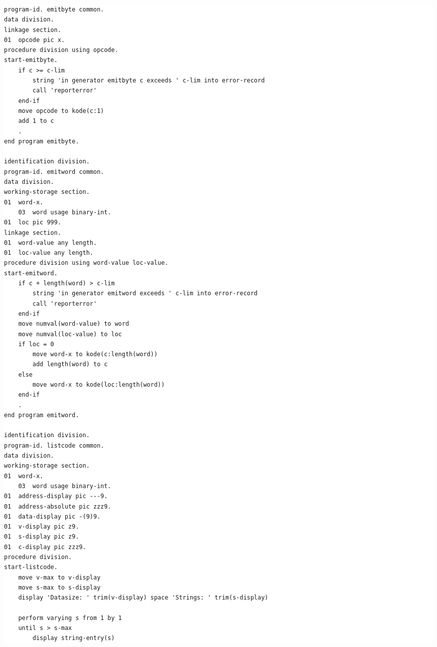 ```cobol
program-id. emitbyte common.
data division.
linkage section.
01  opcode pic x.
procedure division using opcode.
start-emitbyte.
    if c >= c-lim
        string 'in generator emitbyte c exceeds ' c-lim into error-record
        call 'reporterror'
    end-if
    move opcode to kode(c:1)
    add 1 to c
    .
end program emitbyte.

identification division.
program-id. emitword common.
data division.
working-storage section.
01  word-x.
    03  word usage binary-int.
01  loc pic 999.
linkage section.
01  word-value any length.
01  loc-value any length.
procedure division using word-value loc-value.
start-emitword.
    if c + length(word) > c-lim
        string 'in generator emitword exceeds ' c-lim into error-record
        call 'reporterror'
    end-if
    move numval(word-value) to word
    move numval(loc-value) to loc
    if loc = 0
        move word-x to kode(c:length(word))
        add length(word) to c
    else
        move word-x to kode(loc:length(word))
    end-if
    .
end program emitword.

identification division.
program-id. listcode common.
data division.
working-storage section.
01  word-x.
    03  word usage binary-int.
01  address-display pic ---9.
01  address-absolute pic zzz9.
01  data-display pic -(9)9.
01  v-display pic z9.
01  s-display pic z9.
01  c-display pic zzz9.
procedure division.
start-listcode.
    move v-max to v-display
    move s-max to s-display
    display 'Datasize: ' trim(v-display) space 'Strings: ' trim(s-display)

    perform varying s from 1 by 1
    until s > s-max
        display string-entry(s)
```